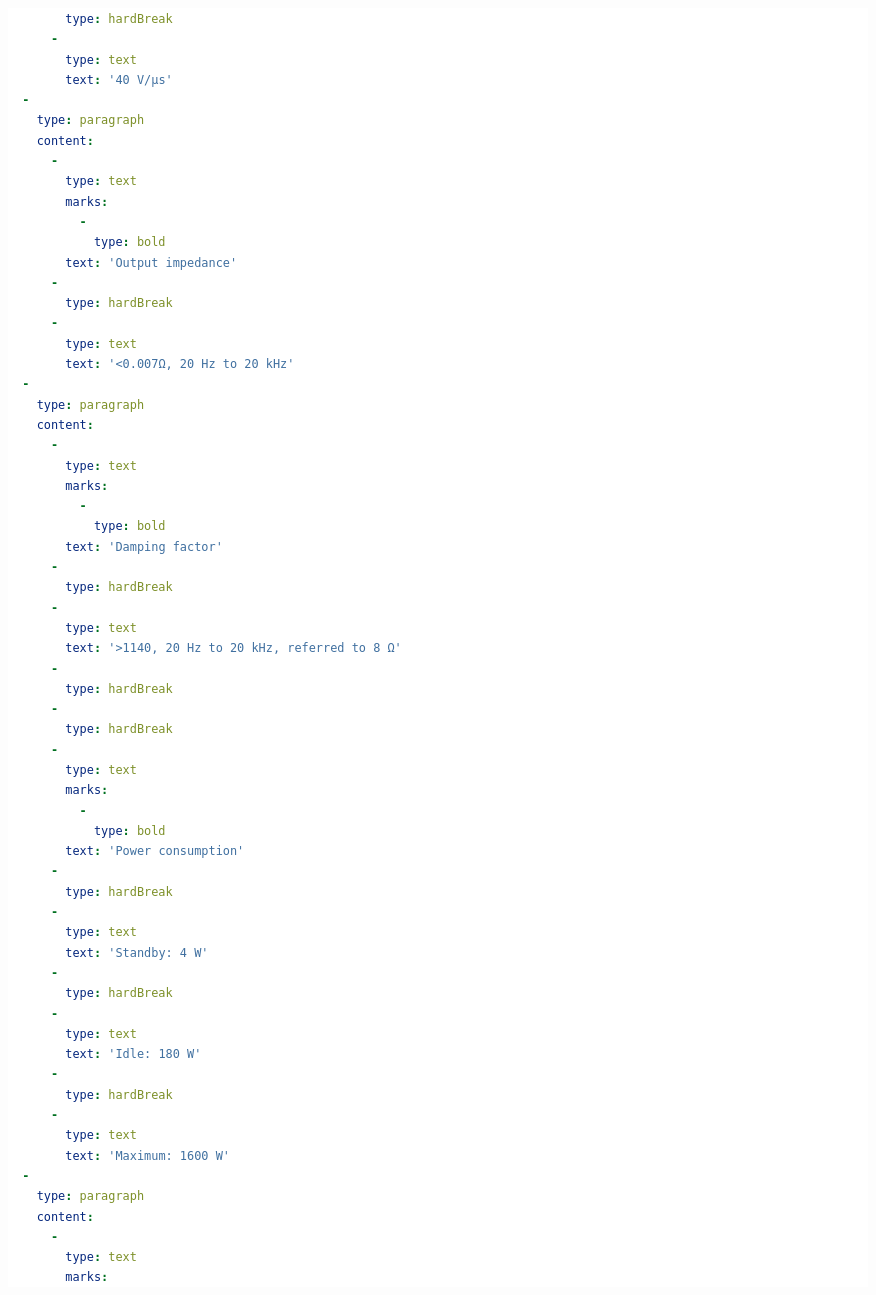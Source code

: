 ```yaml
        type: hardBreak
      -
        type: text
        text: '40 V/μs'
  -
    type: paragraph
    content:
      -
        type: text
        marks:
          -
            type: bold
        text: 'Output impedance'
      -
        type: hardBreak
      -
        type: text
        text: '<0.007Ω, 20 Hz to 20 kHz'
  -
    type: paragraph
    content:
      -
        type: text
        marks:
          -
            type: bold
        text: 'Damping factor'
      -
        type: hardBreak
      -
        type: text
        text: '>1140, 20 Hz to 20 kHz, referred to 8 Ω'
      -
        type: hardBreak
      -
        type: hardBreak
      -
        type: text
        marks:
          -
            type: bold
        text: 'Power consumption'
      -
        type: hardBreak
      -
        type: text
        text: 'Standby: 4 W'
      -
        type: hardBreak
      -
        type: text
        text: 'Idle: 180 W'
      -
        type: hardBreak
      -
        type: text
        text: 'Maximum: 1600 W'
  -
    type: paragraph
    content:
      -
        type: text
        marks:
```